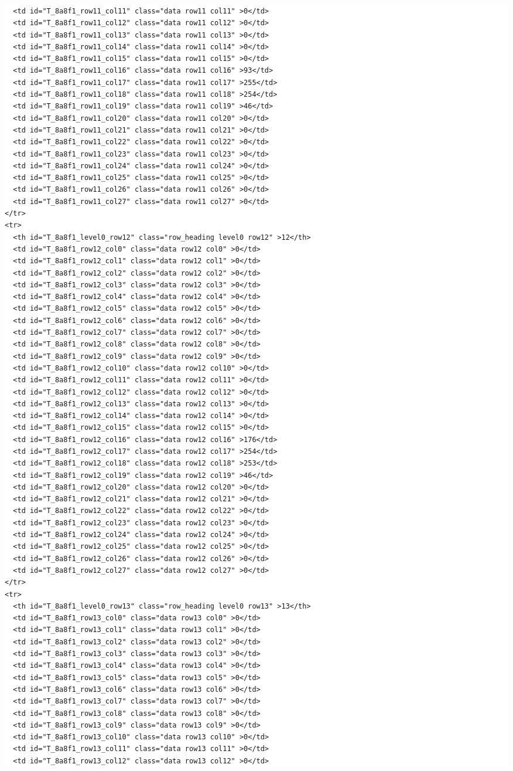       <td id="T_8a8f1_row11_col11" class="data row11 col11" >0</td>
      <td id="T_8a8f1_row11_col12" class="data row11 col12" >0</td>
      <td id="T_8a8f1_row11_col13" class="data row11 col13" >0</td>
      <td id="T_8a8f1_row11_col14" class="data row11 col14" >0</td>
      <td id="T_8a8f1_row11_col15" class="data row11 col15" >0</td>
      <td id="T_8a8f1_row11_col16" class="data row11 col16" >93</td>
      <td id="T_8a8f1_row11_col17" class="data row11 col17" >255</td>
      <td id="T_8a8f1_row11_col18" class="data row11 col18" >254</td>
      <td id="T_8a8f1_row11_col19" class="data row11 col19" >46</td>
      <td id="T_8a8f1_row11_col20" class="data row11 col20" >0</td>
      <td id="T_8a8f1_row11_col21" class="data row11 col21" >0</td>
      <td id="T_8a8f1_row11_col22" class="data row11 col22" >0</td>
      <td id="T_8a8f1_row11_col23" class="data row11 col23" >0</td>
      <td id="T_8a8f1_row11_col24" class="data row11 col24" >0</td>
      <td id="T_8a8f1_row11_col25" class="data row11 col25" >0</td>
      <td id="T_8a8f1_row11_col26" class="data row11 col26" >0</td>
      <td id="T_8a8f1_row11_col27" class="data row11 col27" >0</td>
    </tr>
    <tr>
      <th id="T_8a8f1_level0_row12" class="row_heading level0 row12" >12</th>
      <td id="T_8a8f1_row12_col0" class="data row12 col0" >0</td>
      <td id="T_8a8f1_row12_col1" class="data row12 col1" >0</td>
      <td id="T_8a8f1_row12_col2" class="data row12 col2" >0</td>
      <td id="T_8a8f1_row12_col3" class="data row12 col3" >0</td>
      <td id="T_8a8f1_row12_col4" class="data row12 col4" >0</td>
      <td id="T_8a8f1_row12_col5" class="data row12 col5" >0</td>
      <td id="T_8a8f1_row12_col6" class="data row12 col6" >0</td>
      <td id="T_8a8f1_row12_col7" class="data row12 col7" >0</td>
      <td id="T_8a8f1_row12_col8" class="data row12 col8" >0</td>
      <td id="T_8a8f1_row12_col9" class="data row12 col9" >0</td>
      <td id="T_8a8f1_row12_col10" class="data row12 col10" >0</td>
      <td id="T_8a8f1_row12_col11" class="data row12 col11" >0</td>
      <td id="T_8a8f1_row12_col12" class="data row12 col12" >0</td>
      <td id="T_8a8f1_row12_col13" class="data row12 col13" >0</td>
      <td id="T_8a8f1_row12_col14" class="data row12 col14" >0</td>
      <td id="T_8a8f1_row12_col15" class="data row12 col15" >0</td>
      <td id="T_8a8f1_row12_col16" class="data row12 col16" >176</td>
      <td id="T_8a8f1_row12_col17" class="data row12 col17" >254</td>
      <td id="T_8a8f1_row12_col18" class="data row12 col18" >253</td>
      <td id="T_8a8f1_row12_col19" class="data row12 col19" >46</td>
      <td id="T_8a8f1_row12_col20" class="data row12 col20" >0</td>
      <td id="T_8a8f1_row12_col21" class="data row12 col21" >0</td>
      <td id="T_8a8f1_row12_col22" class="data row12 col22" >0</td>
      <td id="T_8a8f1_row12_col23" class="data row12 col23" >0</td>
      <td id="T_8a8f1_row12_col24" class="data row12 col24" >0</td>
      <td id="T_8a8f1_row12_col25" class="data row12 col25" >0</td>
      <td id="T_8a8f1_row12_col26" class="data row12 col26" >0</td>
      <td id="T_8a8f1_row12_col27" class="data row12 col27" >0</td>
    </tr>
    <tr>
      <th id="T_8a8f1_level0_row13" class="row_heading level0 row13" >13</th>
      <td id="T_8a8f1_row13_col0" class="data row13 col0" >0</td>
      <td id="T_8a8f1_row13_col1" class="data row13 col1" >0</td>
      <td id="T_8a8f1_row13_col2" class="data row13 col2" >0</td>
      <td id="T_8a8f1_row13_col3" class="data row13 col3" >0</td>
      <td id="T_8a8f1_row13_col4" class="data row13 col4" >0</td>
      <td id="T_8a8f1_row13_col5" class="data row13 col5" >0</td>
      <td id="T_8a8f1_row13_col6" class="data row13 col6" >0</td>
      <td id="T_8a8f1_row13_col7" class="data row13 col7" >0</td>
      <td id="T_8a8f1_row13_col8" class="data row13 col8" >0</td>
      <td id="T_8a8f1_row13_col9" class="data row13 col9" >0</td>
      <td id="T_8a8f1_row13_col10" class="data row13 col10" >0</td>
      <td id="T_8a8f1_row13_col11" class="data row13 col11" >0</td>
      <td id="T_8a8f1_row13_col12" class="data row13 col12" >0</td>